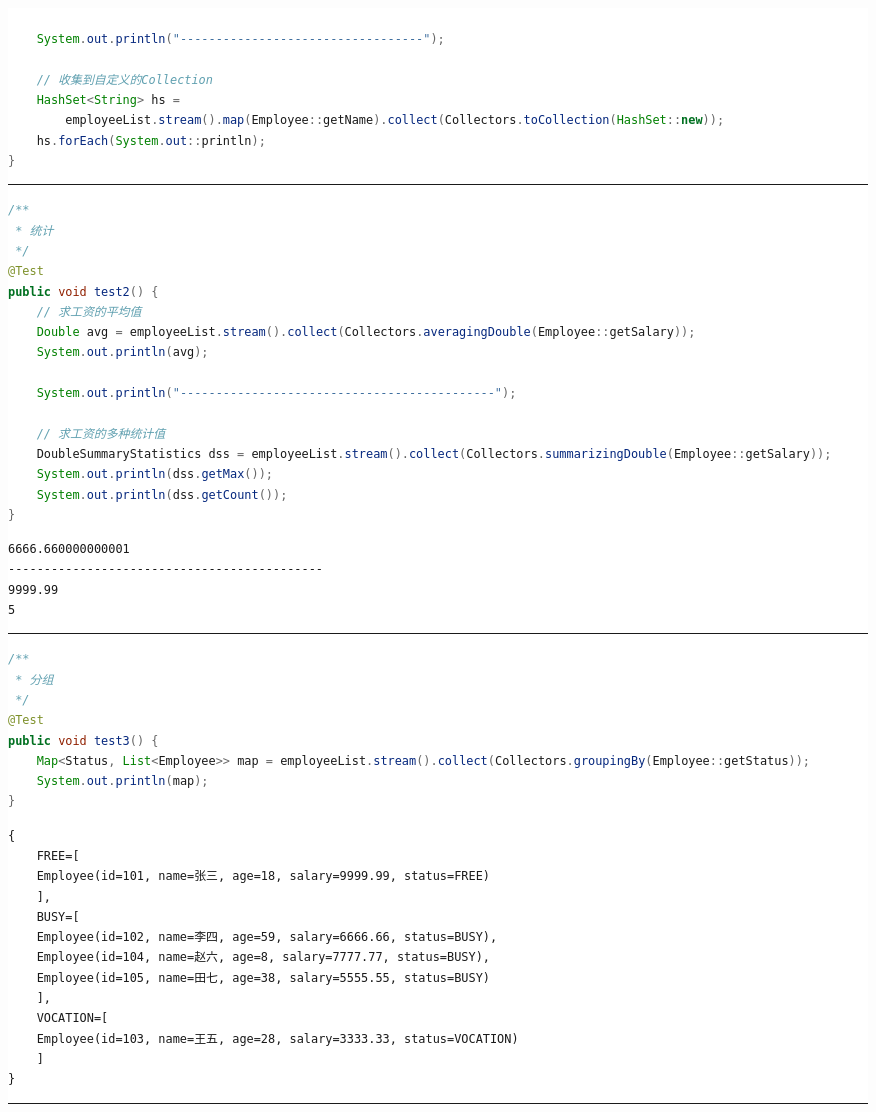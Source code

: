 ```java

    System.out.println("----------------------------------");

    // 收集到自定义的Collection
    HashSet<String> hs =
        employeeList.stream().map(Employee::getName).collect(Collectors.toCollection(HashSet::new));
    hs.forEach(System.out::println);
}
```

---

```java
/**
 * 统计
 */
@Test
public void test2() {
    // 求工资的平均值
    Double avg = employeeList.stream().collect(Collectors.averagingDouble(Employee::getSalary));
    System.out.println(avg);

    System.out.println("--------------------------------------------");

    // 求工资的多种统计值
    DoubleSummaryStatistics dss = employeeList.stream().collect(Collectors.summarizingDouble(Employee::getSalary));
    System.out.println(dss.getMax());
    System.out.println(dss.getCount());
}
```

    6666.660000000001
    --------------------------------------------
    9999.99
    5

---

```java
/**
 * 分组
 */
@Test
public void test3() {
    Map<Status, List<Employee>> map = employeeList.stream().collect(Collectors.groupingBy(Employee::getStatus));
    System.out.println(map);
}
```

    {
        FREE=[
        Employee(id=101, name=张三, age=18, salary=9999.99, status=FREE)
        ],
        BUSY=[
        Employee(id=102, name=李四, age=59, salary=6666.66, status=BUSY),
        Employee(id=104, name=赵六, age=8, salary=7777.77, status=BUSY),
        Employee(id=105, name=田七, age=38, salary=5555.55, status=BUSY)
        ],
        VOCATION=[
        Employee(id=103, name=王五, age=28, salary=3333.33, status=VOCATION)
        ]
    }

---